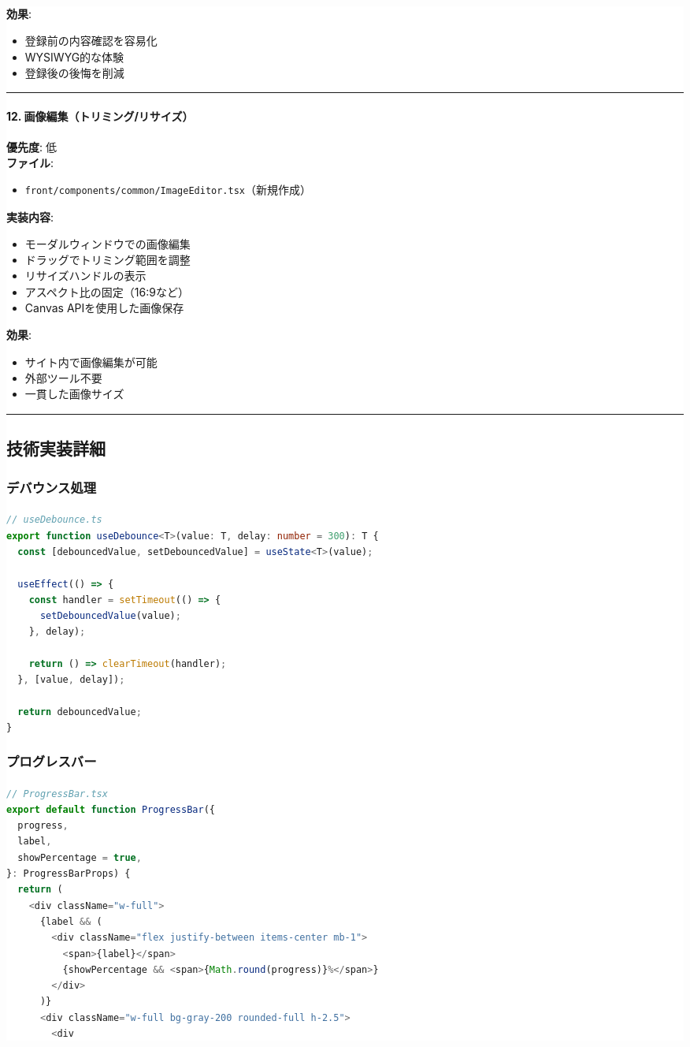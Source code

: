 **効果**:
- 登録前の内容確認を容易化
- WYSIWYG的な体験
- 登録後の後悔を削減

---

#### 12. 画像編集（トリミング/リサイズ）
**優先度**: 低  
**ファイル**: 
- `front/components/common/ImageEditor.tsx`（新規作成）

**実装内容**:
- モーダルウィンドウでの画像編集
- ドラッグでトリミング範囲を調整
- リサイズハンドルの表示
- アスペクト比の固定（16:9など）
- Canvas APIを使用した画像保存

**効果**:
- サイト内で画像編集が可能
- 外部ツール不要
- 一貫した画像サイズ

---

## 技術実装詳細

### デバウンス処理
```typescript
// useDebounce.ts
export function useDebounce<T>(value: T, delay: number = 300): T {
  const [debouncedValue, setDebouncedValue] = useState<T>(value);

  useEffect(() => {
    const handler = setTimeout(() => {
      setDebouncedValue(value);
    }, delay);

    return () => clearTimeout(handler);
  }, [value, delay]);

  return debouncedValue;
}
```

### プログレスバー
```typescript
// ProgressBar.tsx
export default function ProgressBar({
  progress,
  label,
  showPercentage = true,
}: ProgressBarProps) {
  return (
    <div className="w-full">
      {label && (
        <div className="flex justify-between items-center mb-1">
          <span>{label}</span>
          {showPercentage && <span>{Math.round(progress)}%</span>}
        </div>
      )}
      <div className="w-full bg-gray-200 rounded-full h-2.5">
        <div
```